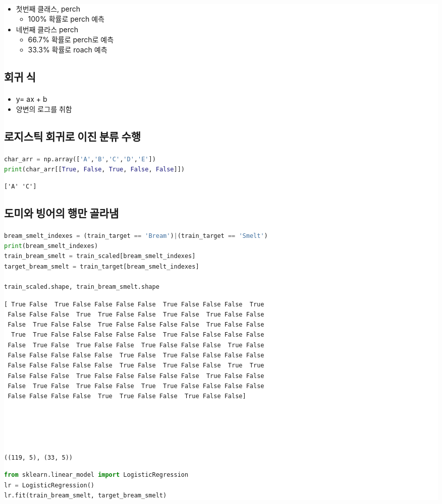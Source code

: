 
- 첫번째 클래스, perch
  - 100% 확률로 perch 예측
- 네번째 클라스 perch
  - 66.7% 확률로 perch로 예측
  - 33.3% 확률로 roach 예측

## 회귀 식
- y= ax + b
- 양변의 로그를 취함


## 로지스틱 회귀로 이진 분류 수행


```python
char_arr = np.array(['A','B','C','D','E'])
print(char_arr[[True, False, True, False, False]])
```

    ['A' 'C']
    

## 도미와 빙어의 행만 골라냄


```python
bream_smelt_indexes = (train_target == 'Bream')|(train_target == 'Smelt')
print(bream_smelt_indexes)
train_bream_smelt = train_scaled[bream_smelt_indexes]
target_bream_smelt = train_target[bream_smelt_indexes]

train_scaled.shape, train_bream_smelt.shape
```

    [ True False  True False False False False  True False False False  True
     False False False  True  True False False  True False  True False False
     False  True False False  True False False False False  True False False
      True  True False False False False False  True False False False False
     False  True False  True False False  True False False False  True False
     False False False False False  True False  True False False False False
     False False False False False  True False  True False False  True  True
     False False False  True False False False False False  True False False
     False  True False  True False False  True  True False False False False
     False False False False  True  True False False  True False False]
    




    ((119, 5), (33, 5))






```python
from sklearn.linear_model import LogisticRegression
lr = LogisticRegression()
lr.fit(train_bream_smelt, target_bream_smelt)
```
